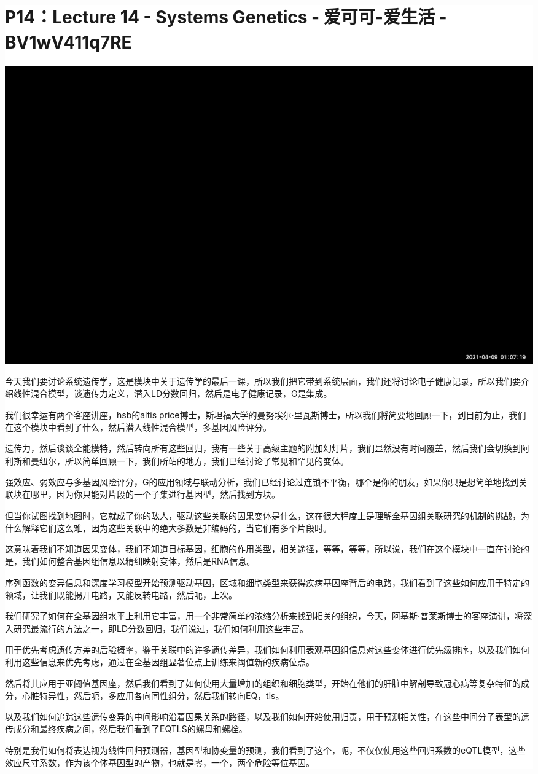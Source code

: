 # P14：Lecture 14 - Systems Genetics - 爱可可-爱生活 - BV1wV411q7RE

![](img/277959df681817a4e4333bb037191e41_0.png)

今天我们要讨论系统遗传学，这是模块中关于遗传学的最后一课，所以我们把它带到系统层面，我们还将讨论电子健康记录，所以我们要介绍线性混合模型，谈遗传力定义，潜入LD分数回归，然后是电子健康记录，G是集成。

我们很幸运有两个客座讲座，hsb的altis price博士，斯坦福大学的曼努埃尔·里瓦斯博士，所以我们将简要地回顾一下，到目前为止，我们在这个模块中看到了什么，然后潜入线性混合模型，多基因风险评分。

遗传力，然后谈谈全能模特，然后转向所有这些回归，我有一些关于高级主题的附加幻灯片，我们显然没有时间覆盖，然后我们会切换到阿利斯和曼纽尔，所以简单回顾一下，我们所站的地方，我们已经讨论了常见和罕见的变体。

强效应、弱效应与多基因风险评分，G的应用领域与联动分析，我们已经讨论过连锁不平衡，哪个是你的朋友，如果你只是想简单地找到关联块在哪里，因为你只能对片段的一个子集进行基因型，然后找到方块。

但当你试图找到地图时，它就成了你的敌人，驱动这些关联的因果变体是什么，这在很大程度上是理解全基因组关联研究的机制的挑战，为什么解释它们这么难，因为这些关联中的绝大多数是非编码的，当它们有多个片段时。

这意味着我们不知道因果变体，我们不知道目标基因，细胞的作用类型，相关途径，等等，等等，所以说，我们在这个模块中一直在讨论的是，我们如何整合基因组信息以精细映射变体，然后是RNA信息。

序列函数的变异信息和深度学习模型开始预测驱动基因，区域和细胞类型来获得疾病基因座背后的电路，我们看到了这些如何应用于特定的领域，让我们既能揭开电路，又能反转电路，然后呃，上次。

我们研究了如何在全基因组水平上利用它丰富，用一个非常简单的浓缩分析来找到相关的组织，今天，阿基斯·普莱斯博士的客座演讲，将深入研究最流行的方法之一，即LD分数回归，我们说过，我们如何利用这些丰富。

用于优先考虑遗传方差的后验概率，鉴于关联中的许多遗传差异，我们如何利用表观基因组信息对这些变体进行优先级排序，以及我们如何利用这些信息来优先考虑，通过在全基因组显著位点上训练来阈值新的疾病位点。

然后将其应用于亚阈值基因座，然后我们看到了如何使用大量增加的组织和细胞类型，开始在他们的肝脏中解剖导致冠心病等复杂特征的成分，心脏特异性，然后呃，多应用各向同性组分，然后我们转向EQ，tls。

以及我们如何追踪这些遗传变异的中间影响沿着因果关系的路径，以及我们如何开始使用归责，用于预测相关性，在这些中间分子表型的遗传成分和最终疾病之间，然后我们看到了EQTLS的螺母和螺栓。

特别是我们如何将表达视为线性回归预测器，基因型和协变量的预测，我们看到了这个，呃，不仅仅使用这些回归系数的eQTL模型，这些效应尺寸系数，作为该个体基因型的产物，也就是零，一个，两个危险等位基因。
